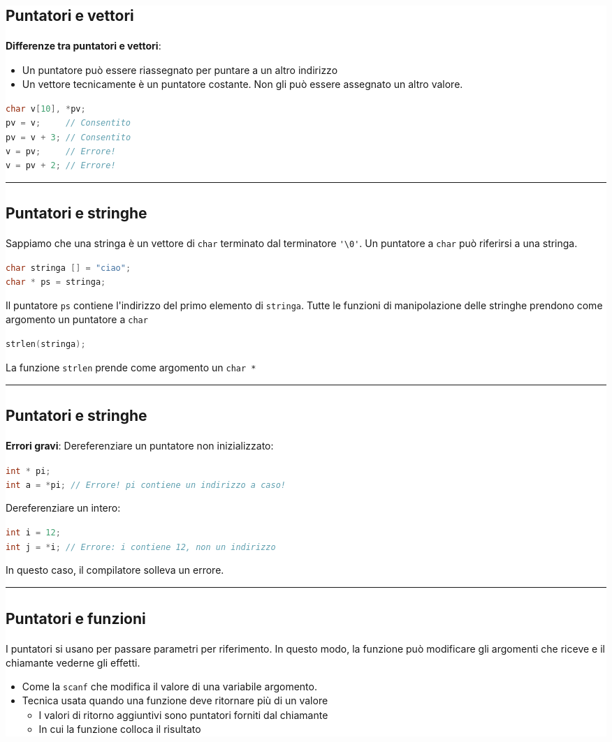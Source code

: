 ## Puntatori e vettori

**Differenze tra puntatori e vettori**:
- Un puntatore può essere riassegnato per puntare a un altro indirizzo
- Un vettore tecnicamente è un puntatore costante. Non gli può essere assegnato un altro valore.

```c
char v[10], *pv;
pv = v;     // Consentito
pv = v + 3; // Consentito
v = pv;     // Errore!
v = pv + 2; // Errore!
```

---
## Puntatori e stringhe

Sappiamo che una stringa è un vettore di `char` terminato dal terminatore `'\0'`.
Un puntatore a `char` può riferirsi a una stringa.
```c
char stringa [] = "ciao";
char * ps = stringa;
```
Il puntatore `ps` contiene l'indirizzo del primo elemento di `stringa`.
Tutte le funzioni di manipolazione delle stringhe prendono come argomento un puntatore a `char`
```c
strlen(stringa);
```
La funzione `strlen` prende come argomento un `char *`


---
## Puntatori e stringhe

**Errori gravi**:
Dereferenziare un puntatore non inizializzato:
```c
int * pi;
int a = *pi; // Errore! pi contiene un indirizzo a caso!
```
Dereferenziare un intero:
```c
int i = 12;
int j = *i; // Errore: i contiene 12, non un indirizzo
```
In questo caso, il compilatore solleva un errore.


---
## Puntatori e funzioni

I puntatori si usano per passare parametri <r>per riferimento</r>.
In questo modo, la funzione può modificare gli argomenti che riceve e il chiamante vederne gli effetti.
- Come la `scanf` che modifica il valore di una variabile argomento.
- Tecnica usata quando una funzione deve ritornare più di un valore
  - I valori di ritorno aggiuntivi sono puntatori forniti dal chiamante
  - In cui la funzione colloca il risultato
